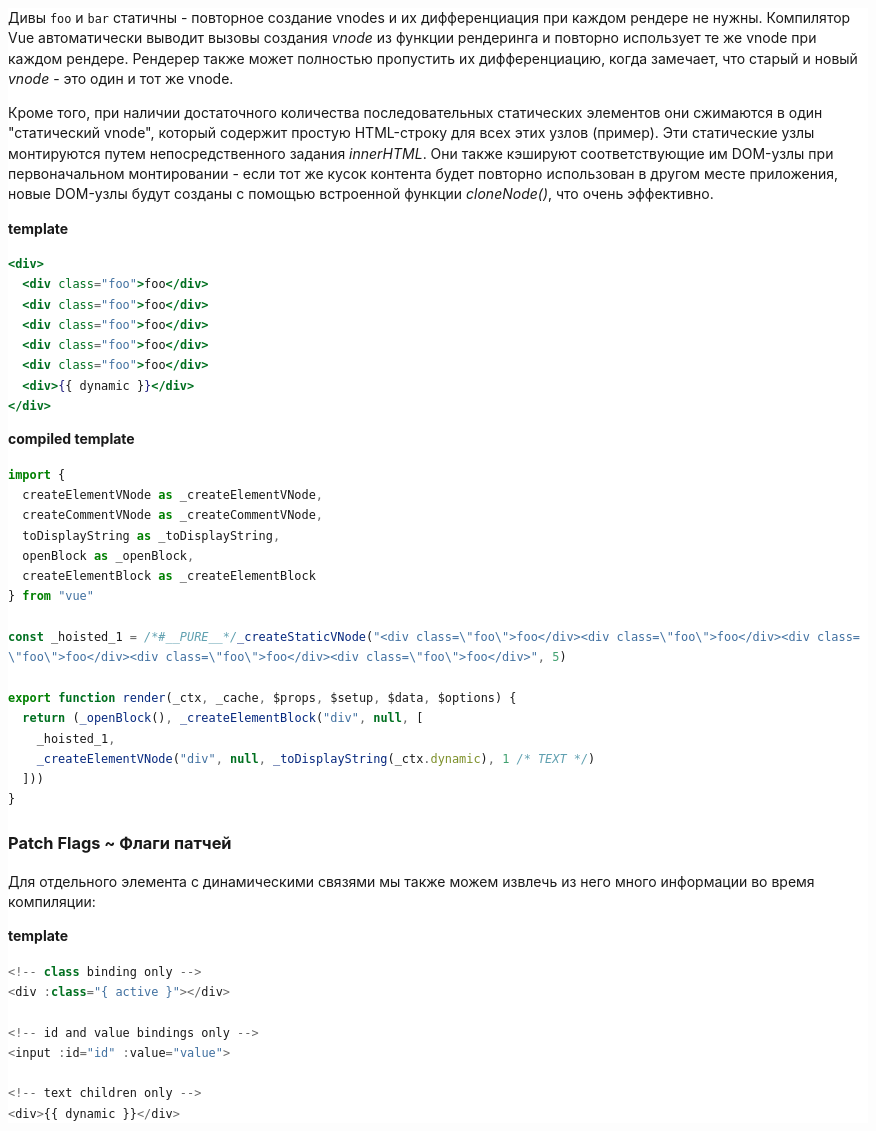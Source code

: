 
Дивы `foo` и `bar` статичны - повторное создание vnodes и их дифференциация при каждом рендере не нужны. Компилятор Vue автоматически выводит вызовы создания *vnode* из функции рендеринга и повторно использует те же vnode при каждом рендере. Рендерер также может полностью пропустить их дифференциацию, когда замечает, что старый и новый *vnode* - это один и тот же vnode.

Кроме того, при наличии достаточного количества последовательных статических элементов они сжимаются в один "статический vnode", который содержит простую HTML-строку для всех этих узлов (пример). Эти статические узлы монтируются путем непосредственного задания *innerHTML*. Они также кэшируют соответствующие им DOM-узлы при первоначальном монтировании - если тот же кусок контента будет повторно использован в другом месте приложения, новые DOM-узлы будут созданы с помощью встроенной функции *cloneNode()*, что очень эффективно.

**template**
```jsx
<div>
  <div class="foo">foo</div>
  <div class="foo">foo</div>
  <div class="foo">foo</div>
  <div class="foo">foo</div>
  <div class="foo">foo</div>
  <div>{{ dynamic }}</div>
</div>
```

**compiled template**
```jsx
import {
  createElementVNode as _createElementVNode,
  createCommentVNode as _createCommentVNode,
  toDisplayString as _toDisplayString,
  openBlock as _openBlock,
  createElementBlock as _createElementBlock
} from "vue"

const _hoisted_1 = /*#__PURE__*/_createStaticVNode("<div class=\"foo\">foo</div><div class=\"foo\">foo</div><div class=\"foo\">foo</div><div class=\"foo\">foo</div><div class=\"foo\">foo</div>", 5)

export function render(_ctx, _cache, $props, $setup, $data, $options) {
  return (_openBlock(), _createElementBlock("div", null, [
    _hoisted_1,
    _createElementVNode("div", null, _toDisplayString(_ctx.dynamic), 1 /* TEXT */)
  ]))
}
```

### Patch Flags ~ Флаги патчей

Для отдельного элемента с динамическими связями мы также можем извлечь из него много информации во время компиляции:

**template**
```jsx
<!-- class binding only -->
<div :class="{ active }"></div>

<!-- id and value bindings only -->
<input :id="id" :value="value">

<!-- text children only -->
<div>{{ dynamic }}</div>
```
